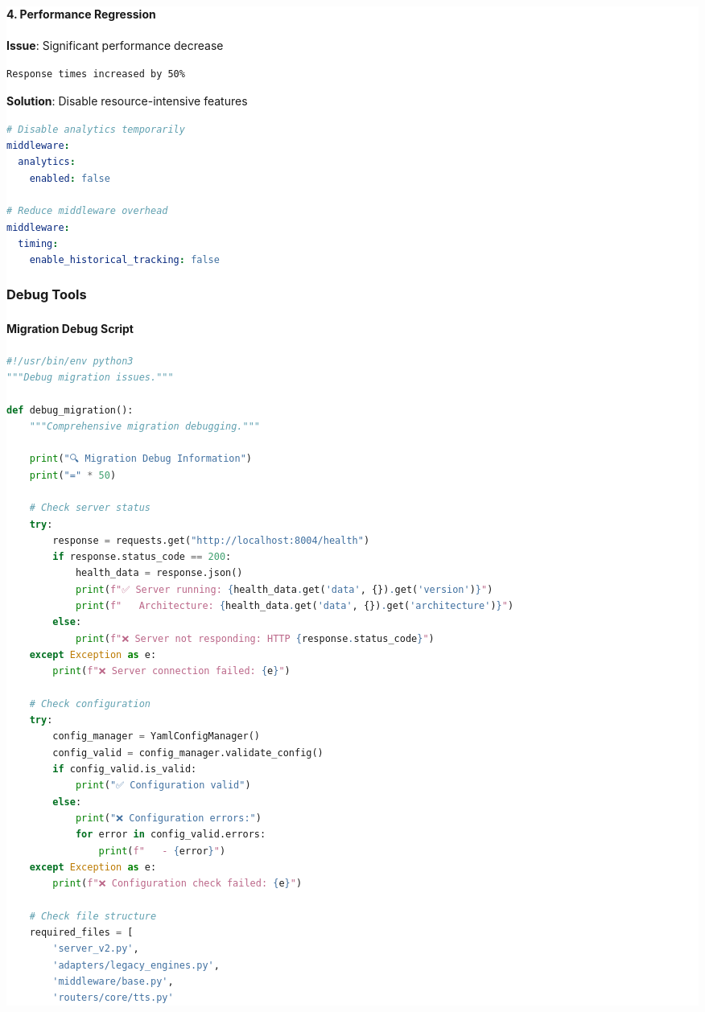 #### 4. Performance Regression

**Issue**: Significant performance decrease
```
Response times increased by 50%
```

**Solution**: Disable resource-intensive features
```yaml
# Disable analytics temporarily
middleware:
  analytics:
    enabled: false

# Reduce middleware overhead
middleware:
  timing:
    enable_historical_tracking: false
```

### Debug Tools

#### Migration Debug Script

```python
#!/usr/bin/env python3
"""Debug migration issues."""

def debug_migration():
    """Comprehensive migration debugging."""
    
    print("🔍 Migration Debug Information")
    print("=" * 50)
    
    # Check server status
    try:
        response = requests.get("http://localhost:8004/health")
        if response.status_code == 200:
            health_data = response.json()
            print(f"✅ Server running: {health_data.get('data', {}).get('version')}")
            print(f"   Architecture: {health_data.get('data', {}).get('architecture')}")
        else:
            print(f"❌ Server not responding: HTTP {response.status_code}")
    except Exception as e:
        print(f"❌ Server connection failed: {e}")
    
    # Check configuration
    try:
        config_manager = YamlConfigManager()
        config_valid = config_manager.validate_config()
        if config_valid.is_valid:
            print("✅ Configuration valid")
        else:
            print("❌ Configuration errors:")
            for error in config_valid.errors:
                print(f"   - {error}")
    except Exception as e:
        print(f"❌ Configuration check failed: {e}")
    
    # Check file structure
    required_files = [
        'server_v2.py',
        'adapters/legacy_engines.py',
        'middleware/base.py',
        'routers/core/tts.py'
```